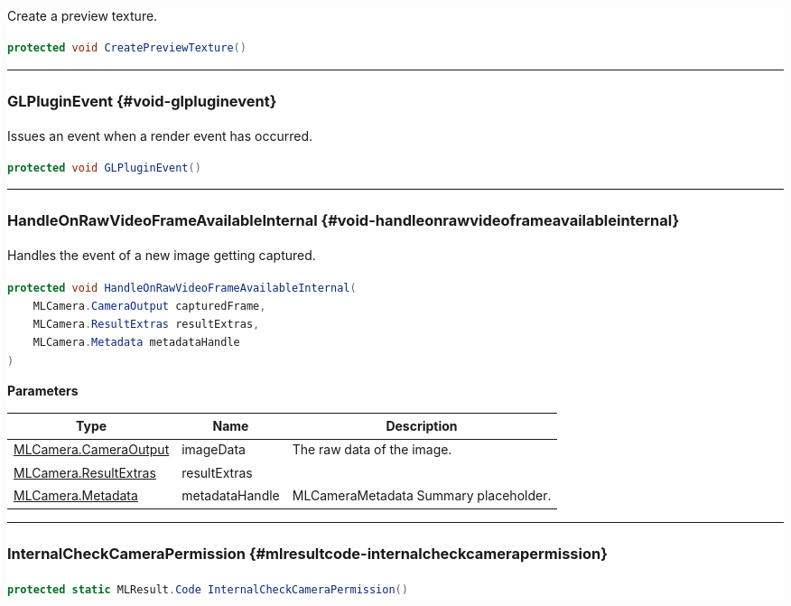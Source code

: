 Create a preview texture. 

```csharp
protected void CreatePreviewTexture()
```






-----------

### GLPluginEvent {#void-glpluginevent}

Issues an event when a render event has occurred. 

```csharp
protected void GLPluginEvent()
```






-----------

### HandleOnRawVideoFrameAvailableInternal {#void-handleonrawvideoframeavailableinternal}

Handles the event of a new image getting captured. 

```csharp
protected void HandleOnRawVideoFrameAvailableInternal(
    MLCamera.CameraOutput capturedFrame,
    MLCamera.ResultExtras resultExtras,
    MLCamera.Metadata metadataHandle
)
```


**Parameters**

| Type | Name  | Description  | 
|--|--|--|
| [MLCamera.CameraOutput](/unity-api/api/UnityEngine.XR.MagicLeap/MLCameraBase/UnityEngine.XR.MagicLeap.MLCameraBase.CameraOutput.md) |imageData|The raw data of the image.|
| [MLCamera.ResultExtras](/unity-api/api/UnityEngine.XR.MagicLeap/MLCameraBase/UnityEngine.XR.MagicLeap.MLCameraBase.ResultExtras.md) |resultExtras||
| [MLCamera.Metadata](/unity-api/api/UnityEngine.XR.MagicLeap/MLCameraBase/Metadata/UnityEngine.XR.MagicLeap.MLCameraBase.Metadata.md) |metadataHandle|MLCameraMetadata Summary placeholder. |






-----------

### InternalCheckCameraPermission {#mlresultcode-internalcheckcamerapermission}

```csharp
protected static MLResult.Code InternalCheckCameraPermission()
```

